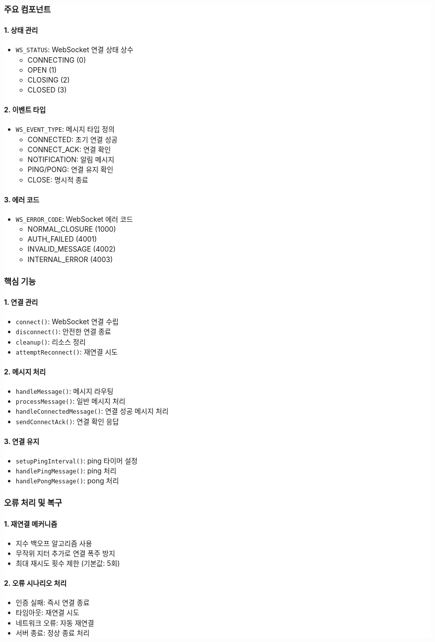 ### 주요 컴포넌트

#### 1. 상태 관리
- `WS_STATUS`: WebSocket 연결 상태 상수
  - CONNECTING (0)
  - OPEN (1)
  - CLOSING (2)
  - CLOSED (3)

#### 2. 이벤트 타입
- `WS_EVENT_TYPE`: 메시지 타입 정의
  - CONNECTED: 초기 연결 성공
  - CONNECT_ACK: 연결 확인
  - NOTIFICATION: 알림 메시지
  - PING/PONG: 연결 유지 확인
  - CLOSE: 명시적 종료

#### 3. 에러 코드
- `WS_ERROR_CODE`: WebSocket 에러 코드
  - NORMAL_CLOSURE (1000)
  - AUTH_FAILED (4001)
  - INVALID_MESSAGE (4002)
  - INTERNAL_ERROR (4003)

### 핵심 기능

#### 1. 연결 관리
- `connect()`: WebSocket 연결 수립
- `disconnect()`: 안전한 연결 종료
- `cleanup()`: 리소스 정리
- `attemptReconnect()`: 재연결 시도

#### 2. 메시지 처리
- `handleMessage()`: 메시지 라우팅
- `processMessage()`: 일반 메시지 처리
- `handleConnectedMessage()`: 연결 성공 메시지 처리
- `sendConnectAck()`: 연결 확인 응답

#### 3. 연결 유지
- `setupPingInterval()`: ping 타이머 설정
- `handlePingMessage()`: ping 처리
- `handlePongMessage()`: pong 처리

### 오류 처리 및 복구

#### 1. 재연결 메커니즘
- 지수 백오프 알고리즘 사용
- 무작위 지터 추가로 연결 폭주 방지
- 최대 재시도 횟수 제한 (기본값: 5회)

#### 2. 오류 시나리오 처리
- 인증 실패: 즉시 연결 종료
- 타임아웃: 재연결 시도
- 네트워크 오류: 자동 재연결
- 서버 종료: 정상 종료 처리
